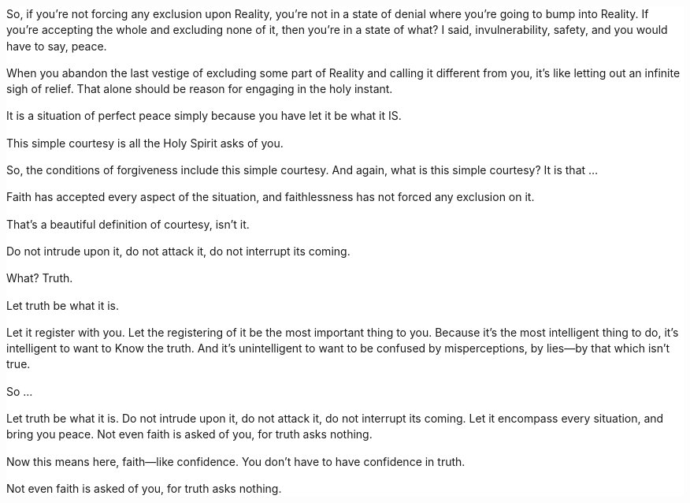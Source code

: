 So, if you&rsquo;re not forcing any exclusion upon Reality, you&rsquo;re
not in a state of denial where you&rsquo;re going to bump into Reality.
If you&rsquo;re accepting the whole and excluding none of it, then
you&rsquo;re in a state of what? I said, invulnerability, safety, and
you would have to say, peace.

When you abandon the last vestige of excluding some part of Reality and
calling it different from you, it&rsquo;s like letting out an infinite
sigh of relief. That alone should be reason for engaging in the holy
instant.

<div markdown="1" class="well book">
It is a situation of perfect peace simply because you have let it be
what it IS.

This simple courtesy is all the Holy Spirit asks of you.
</div>

So, the conditions of forgiveness include this simple courtesy. And
again, what is this simple courtesy? It is that &hellip;

<div markdown="1" class="well book">
Faith has accepted every aspect of the situation, and faithlessness has
not forced any exclusion on it.
</div>

That&rsquo;s a beautiful definition of courtesy, isn&rsquo;t it.

<div markdown="1" class="well book">
Do not intrude upon it, do not attack it, do not interrupt its coming.
</div>

What? Truth.

<div markdown="1" class="well book">
Let truth be what it is.
</div>

Let it register with you. Let the registering of it be the most
important thing to you. Because it&rsquo;s the most intelligent thing to
do, it&rsquo;s intelligent to want to Know the truth. And it&rsquo;s
unintelligent to want to be confused by misperceptions, by lies&mdash;by
that which isn&rsquo;t true.

So &hellip;

<div markdown="1" class="well book">
Let truth be what it is. Do not intrude upon it, do not attack it, do
not interrupt its coming. Let it encompass every situation, and bring
you peace. Not even faith is asked of you, for truth asks nothing.
</div>

Now this means here, faith&mdash;like confidence. You don&rsquo;t have
to have confidence in truth.

<div markdown="1" class="well book">
Not even faith is asked of you, for truth asks nothing.
</div>
